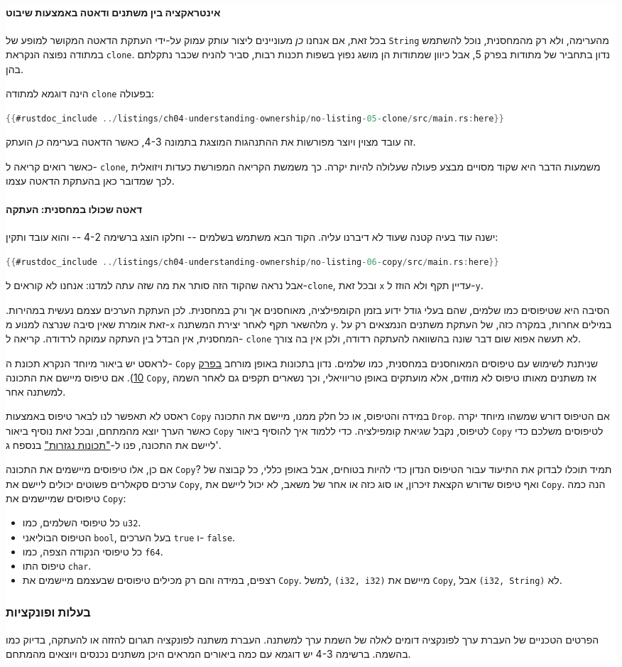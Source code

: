 #### אינטראקציה בין משתנים ודאטה באמצעות שיבוט

בכל זאת, אם אנחנו _כן_ מעוניינים ליצור עותק עמוק על-ידי העתקת הדאטה המקושר למופע של `String` מהערימה, ולא רק מהמחסנית, נוכל להשתמש במתודה נפוצה הנקראת `clone`. נדון בתחביר של מתודות בפרק 5, אבל כיוון שמתודות הן מושג נפוץ בשפות תכנות רבות, סביר להניח שכבר נתקלתם בהן.

הינה דוגמא למתודה `clone` בפעולה:

```rust
{{#rustdoc_include ../listings/ch04-understanding-ownership/no-listing-05-clone/src/main.rs:here}}
```

זה עובד מצוין ויוצר מפורשות את ההתנהגות המוצגת בתמונה 4-3, כאשר הדאטה בערימה _כן_ הועתק.

כאשר רואים קריאה ל- `clone`, משמעות הדבר היא שקוד מסויים מבצע פעולה שעלולה להיות יקרה. כך משמשת הקריאה המפורשת כעדות ויזואלית לכך שמדובר כאן בהעתקת הדאטה עצמו.

#### דאטה שכולו במחסנית: העתקה

ישנה עוד בעיה קטנה שעוד לא דיברנו עליה. הקוד הבא משתמש בשלמים -- וחלקו הוצג ברשימה 4-2 -- והוא עובד ותקין:

```rust
{{#rustdoc_include ../listings/ch04-understanding-ownership/no-listing-06-copy/src/main.rs:here}}
```

אבל נראה שהקוד הזה סותר את מה שזה עתה למדנו: אנחנו לא קוראים ל-`clone`, ובכל זאת `x` עדיין תקף ולא הוזז ל-`y`.

הסיבה היא שטיפוסים כמו שלמים, שהם בעלי גודל ידוע בזמן הקומפילציה, מאוחסנים אך ורק במחסנית. לכן העתקת הערכים עצמם נעשית במהירות. זאת אומרת שאין סיבה שנרצה למנוע מ-`x` מלהשאר תקף לאחר יצירת המשתנה `y`. במילים אחרות, במקרה כזה, של העתקת משתנים הנמצאים רק על המחסנית, אין הבדל בין העתקה עמוקה לרדודה. קריאה ל- `clone` לא תעשה אפוא שום דבר שונה בהשוואה להעתקה רדודה, ולכן אין בה צורך.

לראסט יש ביאור מיוחד הנקרא תכונת ה- `Copy` שניתנת לשימוש עם טיפוסים המאוחסנים במחסנית, כמו שלמים. נדון בתכונות באופן מורחב [בפרק 10][traits]). אם טיפוס מיישם את התכונה `Copy`, אז משתנים מאותו טיפוס לא מוזזים, אלא מועתקים באופן טריוויאלי, וכך נשארים תקפים גם לאחר השמה למשתנה אחר.

ראסט לא תאפשר לנו לבאר טיפוס באמצעות `Copy` במידה והטיפוס, או כל חלק ממנו, מיישם את התכונה `Drop`. אם הטיפוס דורש שמשהו מיוחד יקרה כאשר הערך יוצא מהמתחם, ובכל זאת נוסיף ביאור `Copy` לטיפוס, נקבל שגיאת קומפילציה. כדי ללמוד איך להוסיף ביאור `Copy` לטיפוסים משלכם כדי ליישם את התכונה, פנו ל-["תכונות נגזרות"][derivable-traits] בנספח ג'.

אם כן, אלו טיפוסים מיישמים את התכונה `Copy`? תמיד תוכלו לבדוק את התיעוד עבור הטיפוס הנדון כדי להיות בטוחים, אבל באופן כללי, כל קבוצה של ערכים סקאלרים פשוטים יכולים ליישם את `Copy`, ואף טיפוס שדורש הקצאת זיכרון, או סוג כזה או אחר של משאב, לא יכול ליישם את `Copy`. הנה כמה טיפוסים שמיישמים את `Copy`:

- כל טיפוסי השלמים, כמו `u32`.
- הטיפוס הבוליאני `bool`, בעל הערכים `true` ו- `false`.
- כל טיפוסי הנקודה הצפה, כמו `f64`.
- טיפוס התו `char`.
- רצפים, במידה והם רק מכילים טיפוסים שבעצמם מיישמים את `Copy`. למשל, `(i32, i32)` מיישם את `Copy`, אבל `(i32, String)` לא.

### בעלות ופונקציות

הפרטים הטכניים של העברת ערך לפונקציה דומים לאלה של השמת ערך למשתנה. העברת משתנה לפונקציה תגרום להזזה או להעתקה, בדיוק כמו בהשמה. ברשימה 4-3 יש דוגמא עם כמה ביאורים המראים היכן משתנים נכנסים ויוצאים מהמתחם.


[data-types]: ch03-02-data-types.html#data-types
[ch8]: ch08-02-strings.html
[traits]: ch10-02-traits.html
[derivable-traits]: appendix-03-derivable-traits.html
[method-syntax]: ch05-03-method-syntax.html#method-syntax
[paths-module-tree]: ch07-03-paths-for-referring-to-an-item-in-the-module-tree.html
[drop]: ../std/ops/trait.Drop.html#tymethod.drop